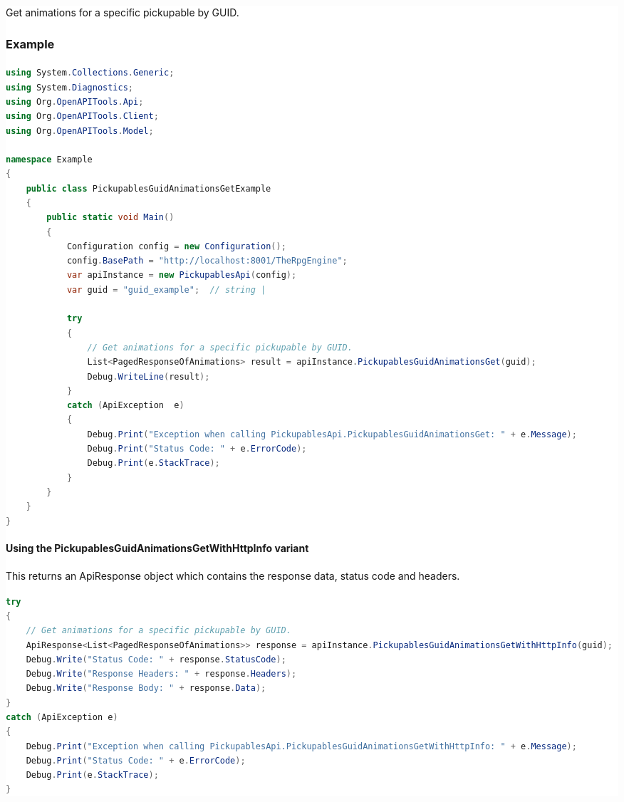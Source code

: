 Get animations for a specific pickupable by GUID.

### Example
```csharp
using System.Collections.Generic;
using System.Diagnostics;
using Org.OpenAPITools.Api;
using Org.OpenAPITools.Client;
using Org.OpenAPITools.Model;

namespace Example
{
    public class PickupablesGuidAnimationsGetExample
    {
        public static void Main()
        {
            Configuration config = new Configuration();
            config.BasePath = "http://localhost:8001/TheRpgEngine";
            var apiInstance = new PickupablesApi(config);
            var guid = "guid_example";  // string | 

            try
            {
                // Get animations for a specific pickupable by GUID.
                List<PagedResponseOfAnimations> result = apiInstance.PickupablesGuidAnimationsGet(guid);
                Debug.WriteLine(result);
            }
            catch (ApiException  e)
            {
                Debug.Print("Exception when calling PickupablesApi.PickupablesGuidAnimationsGet: " + e.Message);
                Debug.Print("Status Code: " + e.ErrorCode);
                Debug.Print(e.StackTrace);
            }
        }
    }
}
```

#### Using the PickupablesGuidAnimationsGetWithHttpInfo variant
This returns an ApiResponse object which contains the response data, status code and headers.

```csharp
try
{
    // Get animations for a specific pickupable by GUID.
    ApiResponse<List<PagedResponseOfAnimations>> response = apiInstance.PickupablesGuidAnimationsGetWithHttpInfo(guid);
    Debug.Write("Status Code: " + response.StatusCode);
    Debug.Write("Response Headers: " + response.Headers);
    Debug.Write("Response Body: " + response.Data);
}
catch (ApiException e)
{
    Debug.Print("Exception when calling PickupablesApi.PickupablesGuidAnimationsGetWithHttpInfo: " + e.Message);
    Debug.Print("Status Code: " + e.ErrorCode);
    Debug.Print(e.StackTrace);
}
```
